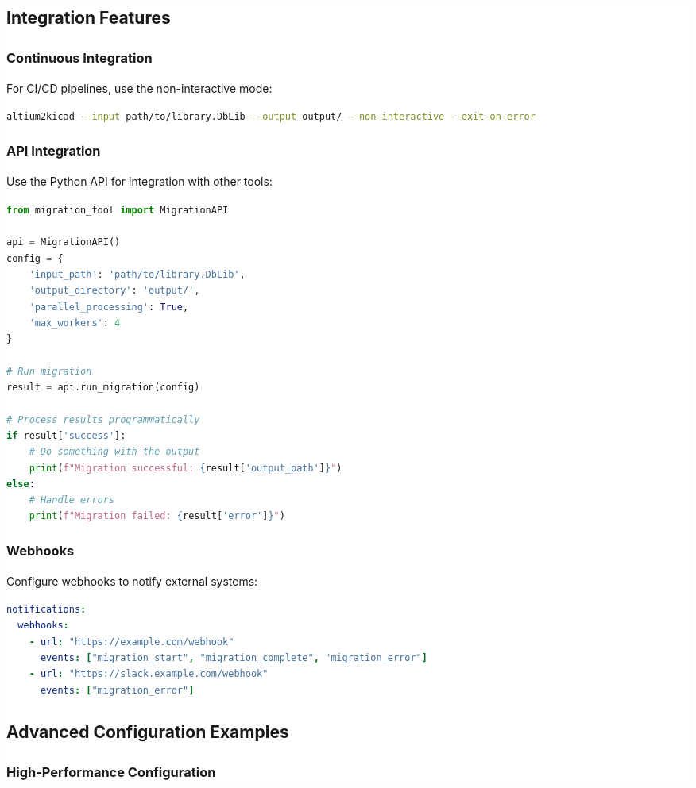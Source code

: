 ## Integration Features

### Continuous Integration

For CI/CD pipelines, use the non-interactive mode:

```bash
altium2kicad --input path/to/library.DbLib --output output/ --non-interactive --exit-on-error
```

### API Integration

Use the Python API for integration with other tools:

```python
from migration_tool import MigrationAPI

api = MigrationAPI()
config = {
    'input_path': 'path/to/library.DbLib',
    'output_directory': 'output/',
    'parallel_processing': True,
    'max_workers': 4
}

# Run migration
result = api.run_migration(config)

# Process results programmatically
if result['success']:
    # Do something with the output
    print(f"Migration successful: {result['output_path']}")
else:
    # Handle errors
    print(f"Migration failed: {result['error']}")
```

### Webhooks

Configure webhooks to notify external systems:

```yaml
notifications:
  webhooks:
    - url: "https://example.com/webhook"
      events: ["migration_start", "migration_complete", "migration_error"]
    - url: "https://slack.example.com/webhook"
      events: ["migration_error"]
```

## Advanced Configuration Examples

### High-Performance Configuration
